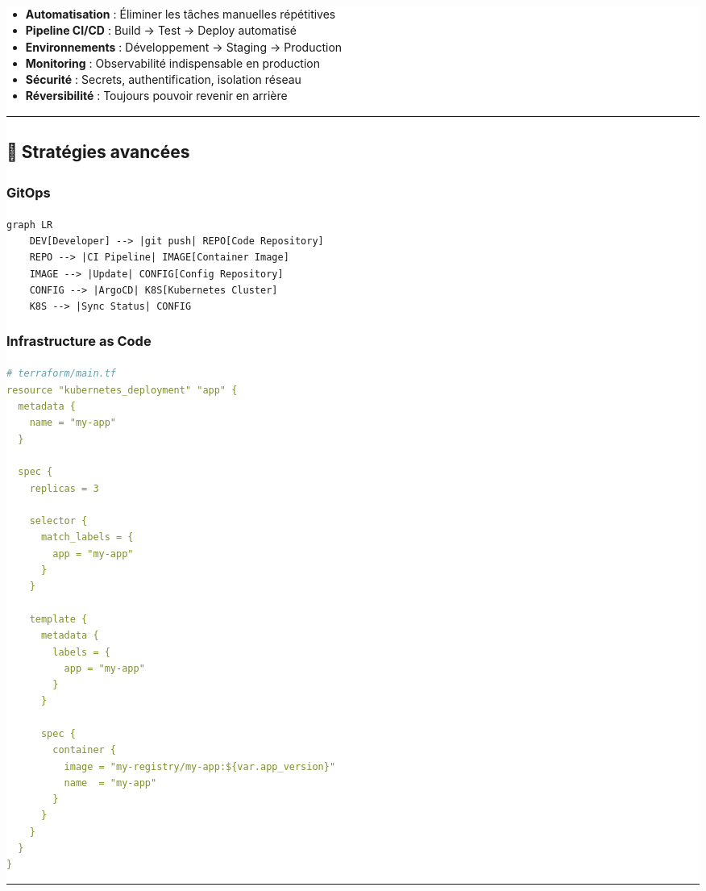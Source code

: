 - **Automatisation** : Éliminer les tâches manuelles répétitives
- **Pipeline CI/CD** : Build → Test → Deploy automatisé
- **Environnements** : Développement → Staging → Production
- **Monitoring** : Observabilité indispensable en production
- **Sécurité** : Secrets, authentification, isolation réseau
- **Réversibilité** : Toujours pouvoir revenir en arrière

---

## 🚀 Stratégies avancées

### GitOps
```mermaid
graph LR
    DEV[Developer] --> |git push| REPO[Code Repository]
    REPO --> |CI Pipeline| IMAGE[Container Image]
    IMAGE --> |Update| CONFIG[Config Repository]
    CONFIG --> |ArgoCD| K8S[Kubernetes Cluster]
    K8S --> |Sync Status| CONFIG
```

### Infrastructure as Code
```yaml
# terraform/main.tf
resource "kubernetes_deployment" "app" {
  metadata {
    name = "my-app"
  }
  
  spec {
    replicas = 3
    
    selector {
      match_labels = {
        app = "my-app"
      }
    }
    
    template {
      metadata {
        labels = {
          app = "my-app"
        }
      }
      
      spec {
        container {
          image = "my-registry/my-app:${var.app_version}"
          name  = "my-app"
        }
      }
    }
  }
}
```

---